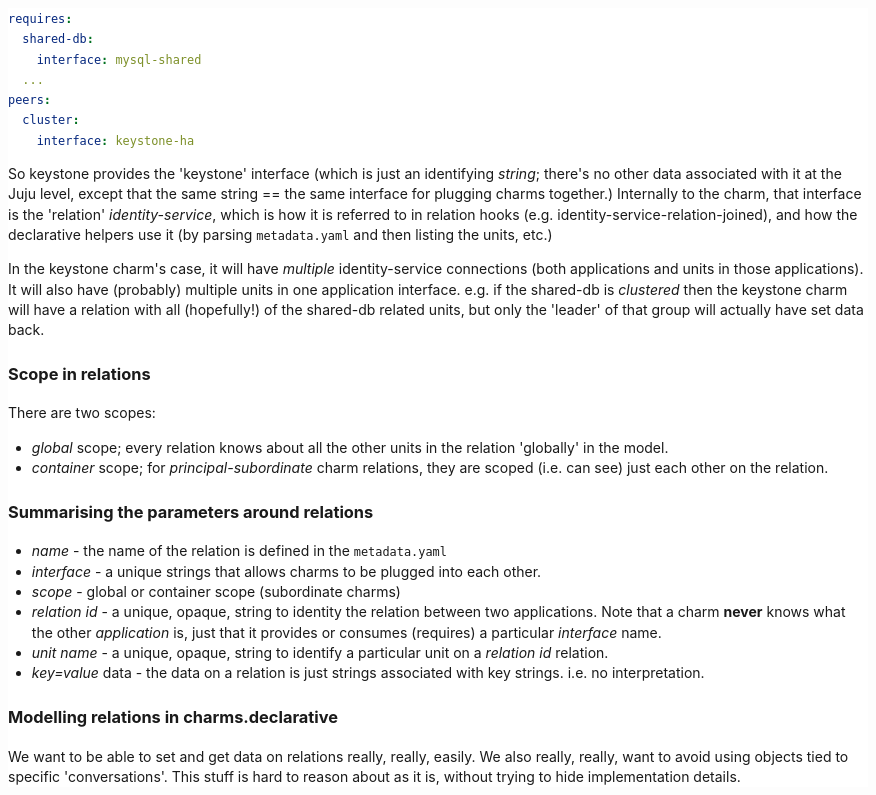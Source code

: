 ```yaml
requires:
  shared-db:
    interface: mysql-shared
  ...
peers:
  cluster:
    interface: keystone-ha
```

So keystone provides the 'keystone' interface (which is just an identifying
*string*; there's no other data associated with it at the Juju level, except
that the same string == the same interface for plugging charms together.)
Internally to the charm, that interface is the 'relation' *identity-service*,
which is how it is referred to in relation hooks (e.g.
identity-service-relation-joined), and how the declarative helpers use it (by
parsing `metadata.yaml` and then listing the units, etc.)

In the keystone charm's case, it will have *multiple* identity-service
connections (both applications and units in those applications).  It will also
have (probably) multiple units in one application interface.  e.g. if the
shared-db is *clustered* then the keystone charm will have a relation with all
(hopefully!) of the shared-db related units, but only the 'leader' of that
group will actually have set data back.

### Scope in relations

There are two scopes:

- *global* scope; every relation knows about all the other units in the
  relation 'globally' in the model.
- *container* scope; for *principal-subordinate* charm relations, they are
  scoped (i.e. can see) just each other on the relation.

### Summarising the parameters around relations

- *name* - the name of the relation is defined in the `metadata.yaml`
- *interface* - a unique strings that allows charms to be plugged into each
   other.
- *scope* - global or container scope (subordinate charms)
- *relation id* - a unique, opaque, string to identity the relation between
  two applications.  Note that a charm **never** knows what the other
  *application* is, just that it provides or consumes (requires) a particular
  *interface* name.
- *unit name* - a unique, opaque, string to identify a particular unit on a
  *relation id* relation.
- *key=value* data - the data on a relation is just strings associated with
  key strings.  i.e. no interpretation.

### Modelling relations in charms.declarative

We want to be able to set and get data on relations really, really, easily.  We
also really, really, want to avoid using objects tied to specific
'conversations'.  This stuff is hard to reason about as it is, without trying
to hide implementation details.
